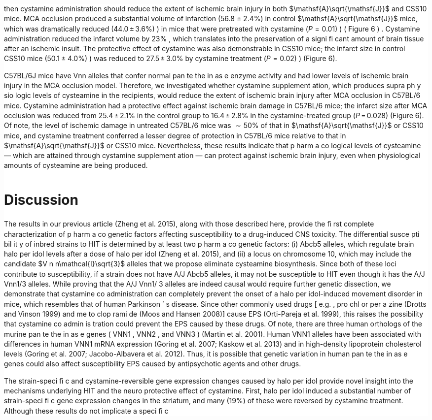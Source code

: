 then cystamine administration should reduce the extent of ischemic brain injury in both  $\mathsf{A}\sqrt{\mathsf{J}}$   and CSS10 mice. MCA occlusion produced a substantial volume of infarction (56.8  $\pm\ 2.4\%)$   in control   $\mathsf{A}\sqrt{\mathsf{J}}$   mice, which was dramatically reduced   $(44.0\,\pm\,3.6\%)$  ) in mice that were pretreated with cystamine   $\left(P=0.01\right)$  )  ( Figure 6 ) . Cystamine administration reduced the infarct volume by  $23\%$  , which translates into the preservation of a signi ﬁ cant amount of brain tissue after an ischemic insult. The protective effect of cystamine was also demonstrable in CSS10 mice; the infarct size in control CSS10 mice   $(50.1\pm4.0\%)$  ) was reduced to   $27.5\,\pm\,3.0\%$   by cystamine treatment   $\left(P=0.02\right)$  ) (Figure 6).  

C57BL/6J mice have  Vnn  alleles that confer normal pan te the in as e enzyme activity and had lower levels of ischemic brain injury in the MCA occlusion model. Therefore, we investigated whether cystamine supplement ation, which produces supra ph y sio logic levels of cysteamine in the recipients, would reduce the extent of ischemic brain injury after MCA occlusion in C57BL/6 mice. Cystamine administration had a protective effect against ischemic brain damage in C57BL/6 mice; the infarct size after MCA occlusion was reduced from  $25.4\,\pm\,2.1\%$   in the control group to   $16.4\,\pm\,2.8\%$   in the cystamine-treated group   $(P\,=\,0.028)$   (Figure 6). Of note, the level of ischemic damage in untreated C57BL/6 mice was  ${\sim}50\%$   of that in  $\mathsf{A}\sqrt{\mathsf{J}}$   or CSS10 mice, and cystamine treatment conferred a lesser degree of protection in C57BL/6 mice relative to that in  $\mathsf{A}\sqrt{\mathsf{J}}$   or CSS10 mice. Nevertheless, these results indicate that p harm a co logical levels of cysteamine — which are attained through cystamine supplement ation — can protect against ischemic brain injury, even when physiological amounts of cysteamine are being produced.  

# Discussion  

The results in our previous article (Zheng  et al.  2015), along with those described here, provide the  ﬁ rst complete characterization of p harm a co genetic factors affecting susceptibility to a drug-induced CNS toxicity. The differential susce pti bil it y of inbred strains to HIT is determined by at least two p harm a co genetic factors: (i)  Abcb5  alleles, which regulate brain halo per idol levels after a dose of halo per idol (Zheng  et al.  2015), and (ii) a locus on chromosome 10, which may include the candidate  $V n n\mathcal{I}\sqrt{3}$   alleles that we propose eliminate cysteamine biosynthesis. Since both of these loci contribute to susceptibility, if a strain does not have A/J Abcb5 alleles, it may not be susceptible to HIT even though it has the A/J Vnn1/3 alleles. While proving that the A/J Vnn1/ 3 alleles are indeed causal would require further genetic dissection, we demonstrate that cystamine co administration can completely prevent the onset of a halo per idol-induced movement disorder in mice, which resembles that of human Parkinson ’ s disease. Since other commonly used drugs [ e.g. , pro chl or per a zine (Drotts and Vinson 1999) and me to clop rami de (Moos and Hansen 2008)] cause EPS (Orti-Pareja  et al. 1999), this raises the possibility that cystamine co admin is tration could prevent the EPS caused by these drugs. Of note, there are three human orthologs of the murine pan te the in as e genes ( VNN1 ,  VNN2 , and  VNN3 ) (Martin  et al.  2001). Human VNN1  alleles have been associated with differences in human VNN1  mRNA expression (Goring  et al.  2007; Kaskow  et al. 2013) and in high-density lipoprotein cholesterol levels (Goring  et al.  2007; Jacobo-Albavera  et al.  2012). Thus, it is possible that genetic variation in human pan te the in as e genes could also affect susceptibility EPS caused by antipsychotic agents and other drugs.  

The strain-speci ﬁ c and cystamine-reversible gene expression changes caused by halo per idol provide novel insight into the mechanisms underlying HIT and the neuro protective effect of cystamine. First, halo per idol induced a substantial number of strain-speci ﬁ c gene expression changes in the striatum, and many   $(19\%)$   of these were reversed by cystamine treatment. Although these results do not implicate a speci ﬁ c  
